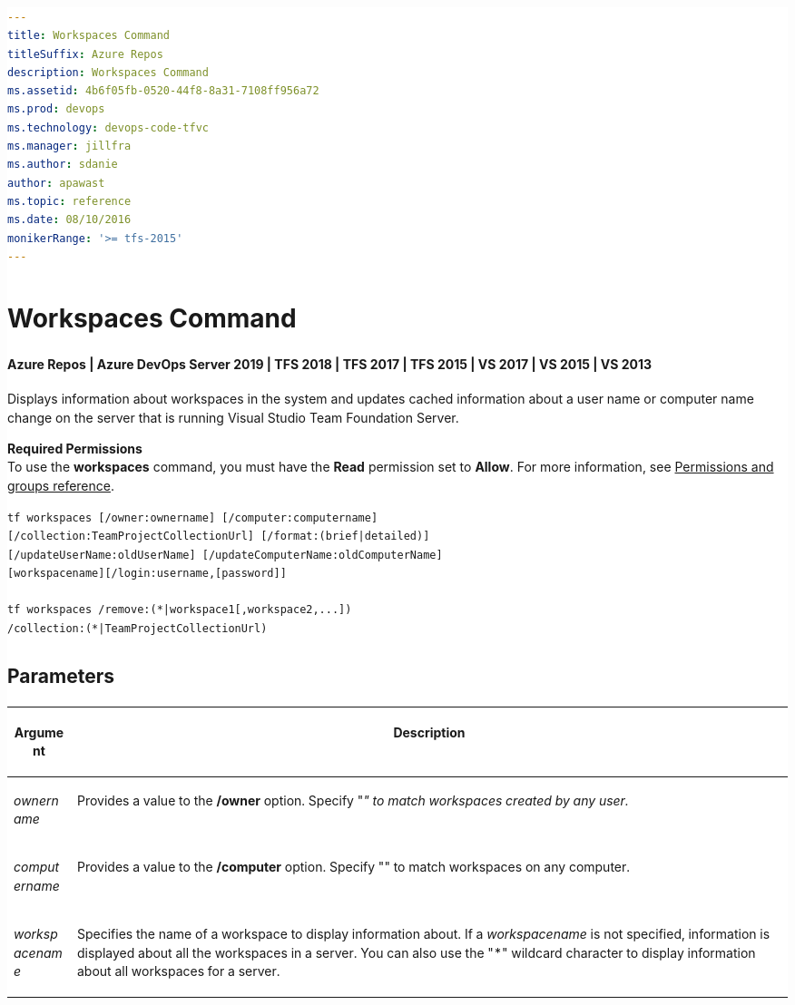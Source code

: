 ```yaml
---
title: Workspaces Command
titleSuffix: Azure Repos
description: Workspaces Command
ms.assetid: 4b6f05fb-0520-44f8-8a31-7108ff956a72
ms.prod: devops
ms.technology: devops-code-tfvc
ms.manager: jillfra
ms.author: sdanie
author: apawast
ms.topic: reference
ms.date: 08/10/2016
monikerRange: '>= tfs-2015'
---
```



# Workspaces Command

#### Azure Repos | Azure DevOps Server 2019 | TFS 2018 | TFS 2017 | TFS 2015 | VS 2017 | VS 2015 | VS 2013

Displays information about workspaces in the system and updates cached information about a user name or computer name change on the server that is running Visual Studio Team Foundation Server.

**Required Permissions**  
To use the **workspaces** command, you must have the **Read** permission set to **Allow**. For more information, see [Permissions and groups reference](../../organizations/security/permissions.md).

    tf workspaces [/owner:ownername] [/computer:computername] 
    [/collection:TeamProjectCollectionUrl] [/format:(brief|detailed)] 
    [/updateUserName:oldUserName] [/updateComputerName:oldComputerName] 
    [workspacename][/login:username,[password]]

    tf workspaces /remove:(*|workspace1[,workspace2,...]) 
    /collection:(*|TeamProjectCollectionUrl)

## Parameters

<table>
<thead>
<tr>
<th><p>Argument</p></th>
<th><p>Description</p></th>
</tr>
</thead>
<tbody>
<tr>
<td><p><em>ownername</em></p></td>
<td><p>Provides a value to the <strong>/owner</strong> option. Specify &quot;<em>&quot; to match workspaces created by any user.</p></td>
</tr>
<tr>
<td><p><em>computername</em></p></td>
<td><p>Provides a value to the <strong>/computer</strong> option. Specify &quot;</em>&quot; to match workspaces on any computer.</p></td>
</tr>
<tr>
<td><p><em>workspacename</em></p></td>
<td><p>Specifies the name of a workspace to display information about. If a <em>workspacename</em> is not specified, information is displayed about all the workspaces in a server. You can also use the &quot;*&quot; wildcard character to display information about all workspaces for a server.</p></td>